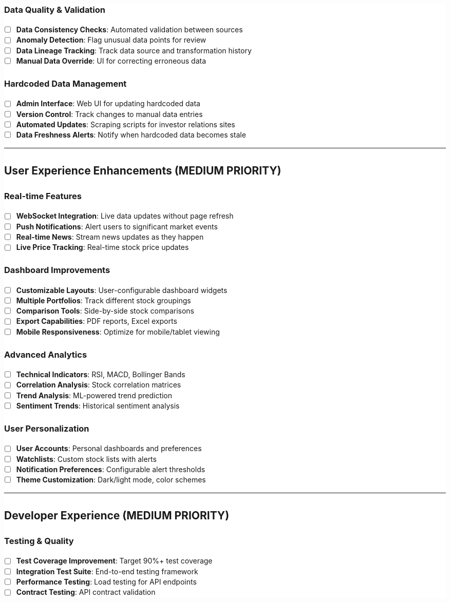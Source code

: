 ### **Data Quality & Validation**
- [ ] **Data Consistency Checks**: Automated validation between sources
- [ ] **Anomaly Detection**: Flag unusual data points for review
- [ ] **Data Lineage Tracking**: Track data source and transformation history
- [ ] **Manual Data Override**: UI for correcting erroneous data

### **Hardcoded Data Management**
- [ ] **Admin Interface**: Web UI for updating hardcoded data
- [ ] **Version Control**: Track changes to manual data entries
- [ ] **Automated Updates**: Scraping scripts for investor relations sites
- [ ] **Data Freshness Alerts**: Notify when hardcoded data becomes stale

---

## **User Experience Enhancements (MEDIUM PRIORITY)**

### **Real-time Features**
- [ ] **WebSocket Integration**: Live data updates without page refresh
- [ ] **Push Notifications**: Alert users to significant market events
- [ ] **Real-time News**: Stream news updates as they happen
- [ ] **Live Price Tracking**: Real-time stock price updates

### **Dashboard Improvements**
- [ ] **Customizable Layouts**: User-configurable dashboard widgets
- [ ] **Multiple Portfolios**: Track different stock groupings
- [ ] **Comparison Tools**: Side-by-side stock comparisons
- [ ] **Export Capabilities**: PDF reports, Excel exports
- [ ] **Mobile Responsiveness**: Optimize for mobile/tablet viewing

### **Advanced Analytics**
- [ ] **Technical Indicators**: RSI, MACD, Bollinger Bands
- [ ] **Correlation Analysis**: Stock correlation matrices
- [ ] **Trend Analysis**: ML-powered trend prediction
- [ ] **Sentiment Trends**: Historical sentiment analysis

### **User Personalization**
- [ ] **User Accounts**: Personal dashboards and preferences
- [ ] **Watchlists**: Custom stock lists with alerts
- [ ] **Notification Preferences**: Configurable alert thresholds
- [ ] **Theme Customization**: Dark/light mode, color schemes

---

## **Developer Experience (MEDIUM PRIORITY)**

### **Testing & Quality**
- [ ] **Test Coverage Improvement**: Target 90%+ test coverage
- [ ] **Integration Test Suite**: End-to-end testing framework
- [ ] **Performance Testing**: Load testing for API endpoints
- [ ] **Contract Testing**: API contract validation

